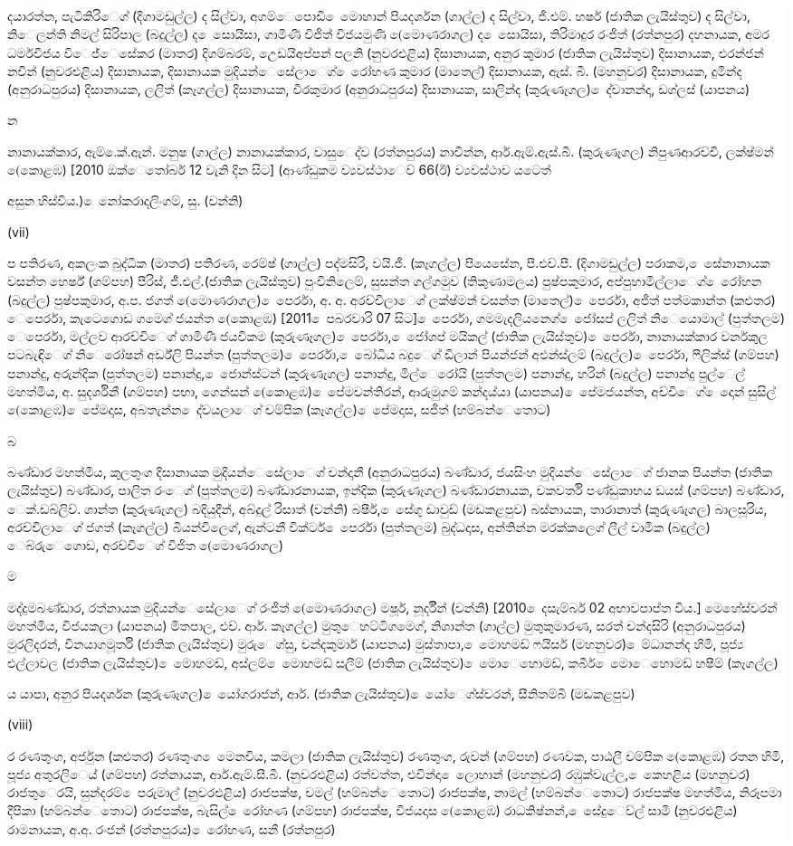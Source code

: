 දයාරත්න, පැටිකිරිෙග් (දිගාමඩුල්ල) ද සිල්වා, අගම්ෙපොඩි ෙමොහාන් පියදර්ශන (ගාල්ල) ද සිල්වා, ජී.එම්. හර්ෂ (ජාතික ලැයිස්තුව) ද සිල්වා, නිෙලන්ති නිමල් සිරිපාල (බදුල්ල) ද ෙසොයිසා, ගාමිණී විජිත් විජයමුණි (ෙමොණරාගල) ද ෙසොයිසා, තිරිමාදුර රංජිත් (රත්නපුර) දහනායක, අමර ධර්මවිජය විෙජ්ෙසේකර (මාතර) දිගම්බරම්, උෙඩයිඅප්පන් පලනි (නුවරඑළිය) දිසානායක, අනුර කුමාර (ජාතික ලැයිස්තුව) දිසානායක, එරන්ජන් නවින් (නුවරඑළිය) දිසානායක, දිසානායක මුදියන්ෙසේලාෙග් ෙරෝහණ කුමාර (මාතෙල්) දිසානායක, ඇස්. බී. (මහනුවර) දිසානායක, දුමින්ද (අනුරාධපුරය) දිසානායක, ලලිත් (කෑගල්ල) දිසානායක, වීරකුමාර (අනුරාධපුරය) දිසානායක, සාලින්ද (කුරුණෑගල) ෙද්වානන්දා, ඩග්ලස් (යාපනය)

න

නානායක්කාර, ඇම්.ෙක්.ඇන්. මනුෂ (ගාල්ල) නානායක්කාර, වාසුෙද්ව (රත්නපුරය) නාවින්න, ආර්.ඇම්.ඇස්.බී. (කුරුණෑගල) නිපුණආරච්චි, ලක්ෂ්මන් (ෙකොළඹ) [2010 ඔක්ෙතෝබර් 12 වැනි දින සිට] (ආණ්ඩුකම ව්‍යවස්ථාෙව් 66(ඊ) ව්‍යවස්ථාව යටෙත්

අසුන හිස්විය.) ෙනෝකරාදලිංගම්, සු. (වන්නි)

(vii)

ප පතිරණ, අකලංක බුද්ධික (මාතර) පතිරණ, රෙම්ෂ් (ගාල්ල) පද්මසිරි, වයි.ජී. (කෑගල්ල) පියෙසේන, පී.එච්.පී. (දිගාමඩුල්ල) පරාකම, ෙසේනානායක වසන්ත හෙර්ෂ් (ගම්පහ) පීරිස්, ජී.එල්.(ජාතික ලැයිස්තුව) පුංචිනිලෙම්, සුසන්ත ගල්ගමුව (තිකුණාමලය) පුෂ්පකුමාර, අප්පුහාමිල්ලාෙග් ෙරෝහන (බදුල්ල) පුෂ්පකුමාර, අ.ප. ජගත් (ෙමොණරාගල) ෙපෙර්රා, අ. අ. අරච්චිලාෙග් ලක්ෂ්මන් වසන්ත (මාතෙල්) ෙපෙර්රා, අජිත් පත්මකාන්ත (කළුතර) ෙපෙර්රා, කැටෙගොඩ ගමෙග් ජයන්ත (ෙකොළඹ) [2011 ෙපබරවාරි 07 සිට] ෙපෙර්රා, ගමමැදලියනෙග් ෙජෝසප් ලලිත් නිෙයොමාල් (පුත්තලම) ෙපෙර්රා, මල්ලව ආරච්චිෙග් ගාමිණී ජයවිකම (කුරුණෑගල) ෙපෙර්රා, ෙජෝශප් මයිකල් (ජාතික ලැයිස්තුව) ෙපෙර්රා, නානායක්කාර වර්නකුල පටබැඳිෙග් නිෙරෝෂන් අර්ඩ්ලි පියන්ත (පුත්තලම) ෙපෙර්රා, ෙබෝධිය බදුෙග් ඩිලාන් පියන්ජන් අඑන්ස්ලම් (බදුල්ල) ෙපෙර්රා, ෆීලික්ස් (ගම්පහ) පනාන්දු, අරුන්දික (පුත්තලම) පනාන්දු, ෙජොන්ස්ටන් (කුරුණෑගල) පනාන්දු, මිල්ෙරෝයි (පුත්තලම) පනාන්දු, හරින් (බදුල්ල) පනාන්දු පුල්ෙල් මහත්මිය, අ. සුදර්ශිනී (ගම්පහ) පභා, ගෙන්සන් (ෙකොළඹ) ෙපේමචන්තිරන්, ආරුමුගම් කන්දය්යා (යාපනය) ෙපේමජයන්ත, අච්චිෙග් ෙදොන් සුසිල් (ෙකොළඹ) ෙපේමදාස, අබතැන්න ෙද්වයලාෙග් චම්පික (කෑගල්ල) ෙපේමදාස, සජිත් (හම්බන්ෙතොට)

බ

බණ්ඩාර මහත්මිය, කුලතුංග දිසානායක මුදියන්ෙසේලාෙග් චන්දානී (අනුරාධපුරය) බණ්ඩාර, ජයසිංහ මුදියන්ෙසේලාෙග් ජානක පියන්ත (ජාතික ලැයිස්තුව) බණ්ඩාර, පාලිත රංෙග් (පුත්තලම) බණ්ඩාරනායක, ඉන්දික (කුරුණෑගල) බණ්ඩාරනායක, චකවර්ති පණ්ඩුකාභය ඩයස් (ගම්පහ) බණ්ඩාර, ෙක්.ඩබ්ලිව්. ශාන්ත (කුරුණෑගල) බදියුදීන්, අබ්දුල් රිසාත් (වන්නි) බෂීර්, ෙසේගු ඩාවුඩ් (මඩකළපුව) බස්නායක, තාරානාත් (කුරුණෑගල) බාලසූරිය, අරච්චිලාෙග් ජගත් (කෑගල්ල) බියන්විලෙග්, ඇන්ටනී වික්ටර් ෙපෙර්රා (පුත්තලම) බුද්ධදාස, අන්තින්න මරක්කලෙග් ලීල් චාමික (බදුල්ල) ෙබ්රුෙගොඩ, අරච්චිෙග් විජිත (ෙමොණරාගල)

ම

මද්දුමබණ්ඩාර, රත්නායක මුදියන්ෙසේලාෙග් රංජිත් (ෙමොණරාගල) මෂූර්, නූර්දීන් (වන්නි) [2010 ෙදසැම්බර් 02 අභාවපාප්ත විය.] මෙහේස්වරන් මහත්මිය, විජයකලා (යාපනය) මිතපාල, එච්. ආර්. කෑගල්ල) මුතුෙහට්ටිගමෙග්, නිශාන්ත (ගාල්ල) මුතුකුමාරණ, සරත් චන්දසිරි (අනුරාධපුරය) මුරලිදරන්, විනයාගමූර්ති (ජාතික ලැයිස්තුව) මුරුෙග්සු, චන්දකුමාර් (යාපනය) මුස්තාපා, ෙමොහමඩ් ෆයිසර් (මහනුවර) ෙම්ධානන්ද හිමි, පූජ්‍ය එල්ලාවල (ජාතික ලැයිස්තුව) ෙමොහමඩ්, අස්ලම් ෙමොහමඩ් සලීම් (ජාතික ලැයිස්තුව) ෙමොෙහොමඩ්, කබීර් ෙමොෙහොමඩ් හෂීම් (කෑගල්ල)

ය යාපා, අනුර පියදර්ශන (කුරුණෑගල) ෙයෝගරාජන්, ආර්. (ජාතික ලැයිස්තුව) ෙයෝෙග්ස්වරන්, සීනිතම්බි (මඩකළපුව)

(viii)

ර රණතුංග, අර්ජුන (කළුතර) රණතුංග ෙමෙනවිය, කමලා (ජාතික ලැයිස්තුව) රණතුංග, රුවන් (ගම්පහ) රණවක, පාඨලී චම්පික (ෙකොළඹ) රතන හිමි, පූජ්‍ය අතුරලිෙය් (ගම්පහ) රත්නායක, ආර්.ඇම්.සී.බී. (නුවරඑළිය) රත්වත්ත, එවින්දා ෙලොහාන් (මහනුවර) රඹුක්වැල්ල, ෙකෙහළිය (මහනුවර) රාජතුෙරයි, සුන්දරම් ෙපරුමාල් (නුවරඑළිය) රාජපක්ෂ, චමල් (හම්බන්ෙතොට) රාජපක්ෂ, නාමල් (හම්බන්ෙතොට) රාජපක්ෂ මහත්මිය, නිරූපමා දීපිකා (හම්බන්ෙතොට) රාජපක්ෂ, බැසිල් ෙරෝහණ (ගම්පහ) රාජපක්ෂ, විජයදාස (ෙකොළඹ) රාධකිෂ්නන්, ෙසේදුෙව්ල් සාමි (නුවරඑළිය) රාමනායක, අ.අ. රංජන් (රත්නපුරය) ෙරෝහණ, සනී (රත්නපුර)
